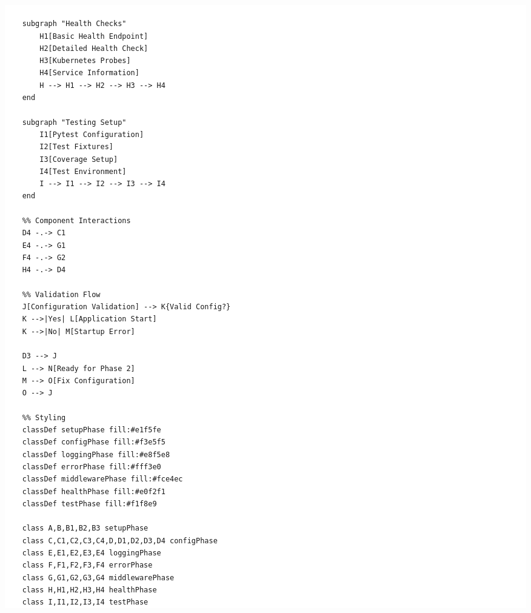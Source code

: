 ```mermaid

    subgraph "Health Checks"
        H1[Basic Health Endpoint]
        H2[Detailed Health Check]
        H3[Kubernetes Probes]
        H4[Service Information]
        H --> H1 --> H2 --> H3 --> H4
    end

    subgraph "Testing Setup"
        I1[Pytest Configuration]
        I2[Test Fixtures]
        I3[Coverage Setup]
        I4[Test Environment]
        I --> I1 --> I2 --> I3 --> I4
    end

    %% Component Interactions
    D4 -.-> C1
    E4 -.-> G1
    F4 -.-> G2
    H4 -.-> D4

    %% Validation Flow
    J[Configuration Validation] --> K{Valid Config?}
    K -->|Yes| L[Application Start]
    K -->|No| M[Startup Error]
    
    D3 --> J
    L --> N[Ready for Phase 2]
    M --> O[Fix Configuration]
    O --> J

    %% Styling
    classDef setupPhase fill:#e1f5fe
    classDef configPhase fill:#f3e5f5
    classDef loggingPhase fill:#e8f5e8
    classDef errorPhase fill:#fff3e0
    classDef middlewarePhase fill:#fce4ec
    classDef healthPhase fill:#e0f2f1
    classDef testPhase fill:#f1f8e9

    class A,B,B1,B2,B3 setupPhase
    class C,C1,C2,C3,C4,D,D1,D2,D3,D4 configPhase
    class E,E1,E2,E3,E4 loggingPhase
    class F,F1,F2,F3,F4 errorPhase
    class G,G1,G2,G3,G4 middlewarePhase
    class H,H1,H2,H3,H4 healthPhase
    class I,I1,I2,I3,I4 testPhase
```
